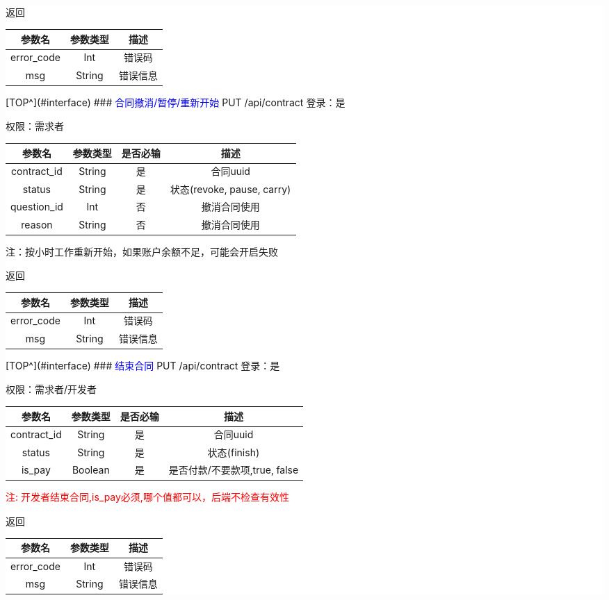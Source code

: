 返回

| 参数名 | 参数类型 | 描述 |
|:---:|:---:|:---:|
| error_code | Int | 错误码 |
| msg | String | 错误信息 |


<div id="revoke_contract"/>[TOP^](#interface)
### <font color=blue>合同撤消/暂停/重新开始</font>
    PUT /api/contract
登录：是

权限：需求者

| 参数名 | 参数类型 | 是否必输 | 描述 |
|:---:|:---:|:---:|:---:|
|contract_id|String|是|合同uuid|
|status|String|是|状态(revoke, pause, carry)|
|question_id|Int|否|撤消合同使用|
|reason|String|否|撤消合同使用|

注：按小时工作重新开始，如果账户余额不足，可能会开启失败

返回

| 参数名 | 参数类型 | 描述 |
|:---:|:---:|:---:|
| error_code | Int | 错误码 |
| msg | String | 错误信息 |

<div id="finish_contract"/>[TOP^](#interface)
### <font color=blue>结束合同</font>
    PUT /api/contract
登录：是

权限：需求者/开发者

| 参数名 | 参数类型 | 是否必输 | 描述 |
|:---:|:---:|:---:|:---:|
|contract_id|String|是|合同uuid|
|status|String|是|状态(finish)|
|is_pay|Boolean|是|是否付款/不要款项,true, false|

<font color=red>注: 开发者结束合同,is_pay必须,哪个值都可以，后端不检查有效性</font>

返回

| 参数名 | 参数类型 | 描述 |
|:---:|:---:|:---:|
| error_code | Int | 错误码 |
| msg | String | 错误信息 |
